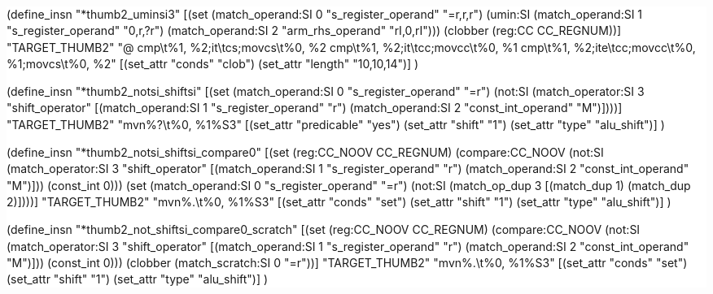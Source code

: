 (define_insn "*thumb2_uminsi3"
  [(set (match_operand:SI 0 "s_register_operand" "=r,r,r")
	(umin:SI (match_operand:SI 1 "s_register_operand" "0,r,?r")
		 (match_operand:SI 2 "arm_rhs_operand" "rI,0,rI")))
   (clobber (reg:CC CC_REGNUM))]
  "TARGET_THUMB2"
  "@
   cmp\\t%1, %2\;it\\tcs\;movcs\\t%0, %2
   cmp\\t%1, %2\;it\\tcc\;movcc\\t%0, %1
   cmp\\t%1, %2\;ite\\tcc\;movcc\\t%0, %1\;movcs\\t%0, %2"
  [(set_attr "conds" "clob")
   (set_attr "length" "10,10,14")]
)

(define_insn "*thumb2_notsi_shiftsi"
  [(set (match_operand:SI 0 "s_register_operand" "=r")
	(not:SI (match_operator:SI 3 "shift_operator"
		 [(match_operand:SI 1 "s_register_operand" "r")
		  (match_operand:SI 2 "const_int_operand"  "M")])))]
  "TARGET_THUMB2"
  "mvn%?\\t%0, %1%S3"
  [(set_attr "predicable" "yes")
   (set_attr "shift" "1")
   (set_attr "type" "alu_shift")]
)

(define_insn "*thumb2_notsi_shiftsi_compare0"
  [(set (reg:CC_NOOV CC_REGNUM)
	(compare:CC_NOOV (not:SI (match_operator:SI 3 "shift_operator"
			  [(match_operand:SI 1 "s_register_operand" "r")
			   (match_operand:SI 2 "const_int_operand"  "M")]))
			 (const_int 0)))
   (set (match_operand:SI 0 "s_register_operand" "=r")
	(not:SI (match_op_dup 3 [(match_dup 1) (match_dup 2)])))]
  "TARGET_THUMB2"
  "mvn%.\\t%0, %1%S3"
  [(set_attr "conds" "set")
   (set_attr "shift" "1")
   (set_attr "type" "alu_shift")]
)

(define_insn "*thumb2_not_shiftsi_compare0_scratch"
  [(set (reg:CC_NOOV CC_REGNUM)
	(compare:CC_NOOV (not:SI (match_operator:SI 3 "shift_operator"
			  [(match_operand:SI 1 "s_register_operand" "r")
			   (match_operand:SI 2 "const_int_operand"  "M")]))
			 (const_int 0)))
   (clobber (match_scratch:SI 0 "=r"))]
  "TARGET_THUMB2"
  "mvn%.\\t%0, %1%S3"
  [(set_attr "conds" "set")
   (set_attr "shift" "1")
   (set_attr "type" "alu_shift")]
)
